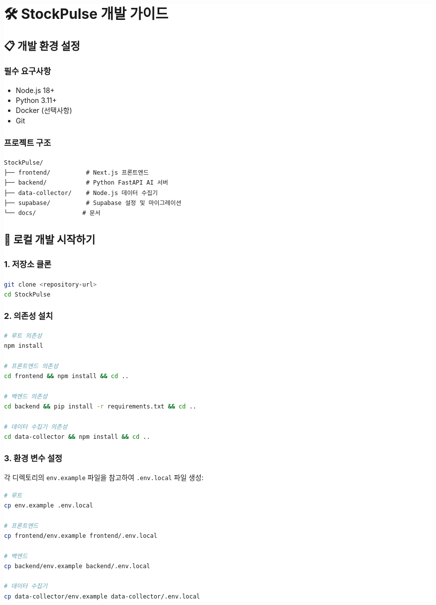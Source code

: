 # 🛠️ StockPulse 개발 가이드

## 📋 개발 환경 설정

### 필수 요구사항
- Node.js 18+
- Python 3.11+
- Docker (선택사항)
- Git

### 프로젝트 구조
```
StockPulse/
├── frontend/          # Next.js 프론트엔드
├── backend/           # Python FastAPI AI 서버
├── data-collector/    # Node.js 데이터 수집기
├── supabase/          # Supabase 설정 및 마이그레이션
└── docs/             # 문서
```

## 🚀 로컬 개발 시작하기

### 1. 저장소 클론
```bash
git clone <repository-url>
cd StockPulse
```

### 2. 의존성 설치
```bash
# 루트 의존성
npm install

# 프론트엔드 의존성
cd frontend && npm install && cd ..

# 백엔드 의존성
cd backend && pip install -r requirements.txt && cd ..

# 데이터 수집기 의존성
cd data-collector && npm install && cd ..
```

### 3. 환경 변수 설정
각 디렉토리의 `env.example` 파일을 참고하여 `.env.local` 파일 생성:

```bash
# 루트
cp env.example .env.local

# 프론트엔드
cp frontend/env.example frontend/.env.local

# 백엔드
cp backend/env.example backend/.env.local

# 데이터 수집기
cp data-collector/env.example data-collector/.env.local
```
